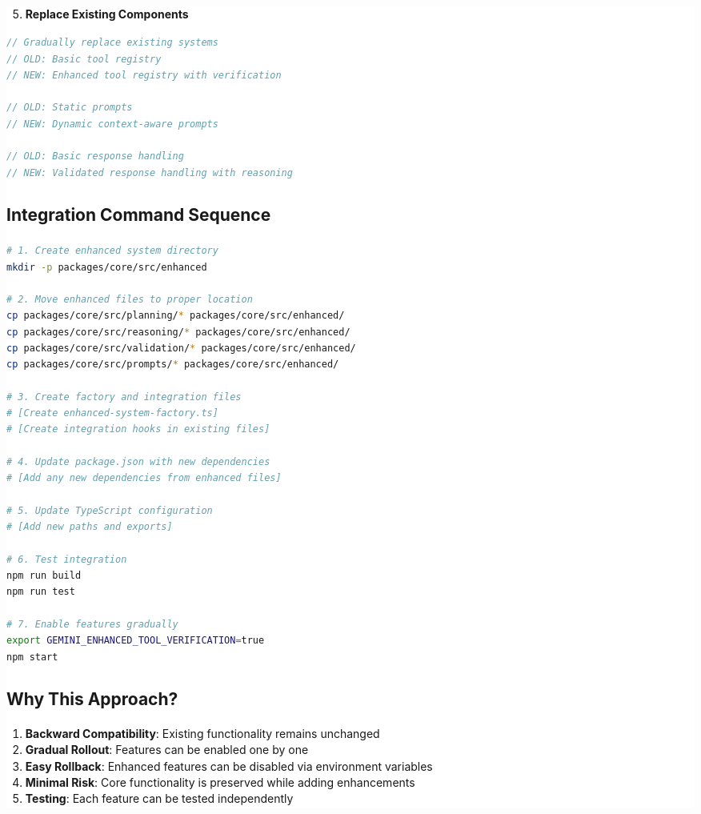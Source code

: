 5. **Replace Existing Components**
```typescript
// Gradually replace existing systems
// OLD: Basic tool registry
// NEW: Enhanced tool registry with verification

// OLD: Static prompts
// NEW: Dynamic context-aware prompts

// OLD: Basic response handling
// NEW: Validated response handling with reasoning
```

## Integration Command Sequence

```bash
# 1. Create enhanced system directory
mkdir -p packages/core/src/enhanced

# 2. Move enhanced files to proper location
cp packages/core/src/planning/* packages/core/src/enhanced/
cp packages/core/src/reasoning/* packages/core/src/enhanced/
cp packages/core/src/validation/* packages/core/src/enhanced/
cp packages/core/src/prompts/* packages/core/src/enhanced/

# 3. Create factory and integration files
# [Create enhanced-system-factory.ts]
# [Create integration hooks in existing files]

# 4. Update package.json with new dependencies
# [Add any new dependencies from enhanced files]

# 5. Update TypeScript configuration
# [Add new paths and exports]

# 6. Test integration
npm run build
npm run test

# 7. Enable features gradually
export GEMINI_ENHANCED_TOOL_VERIFICATION=true
npm start
```

## Why This Approach?

1. **Backward Compatibility**: Existing functionality remains unchanged
2. **Gradual Rollout**: Features can be enabled one by one
3. **Easy Rollback**: Enhanced features can be disabled via environment variables
4. **Minimal Risk**: Core functionality is preserved while adding enhancements
5. **Testing**: Each feature can be tested independently
